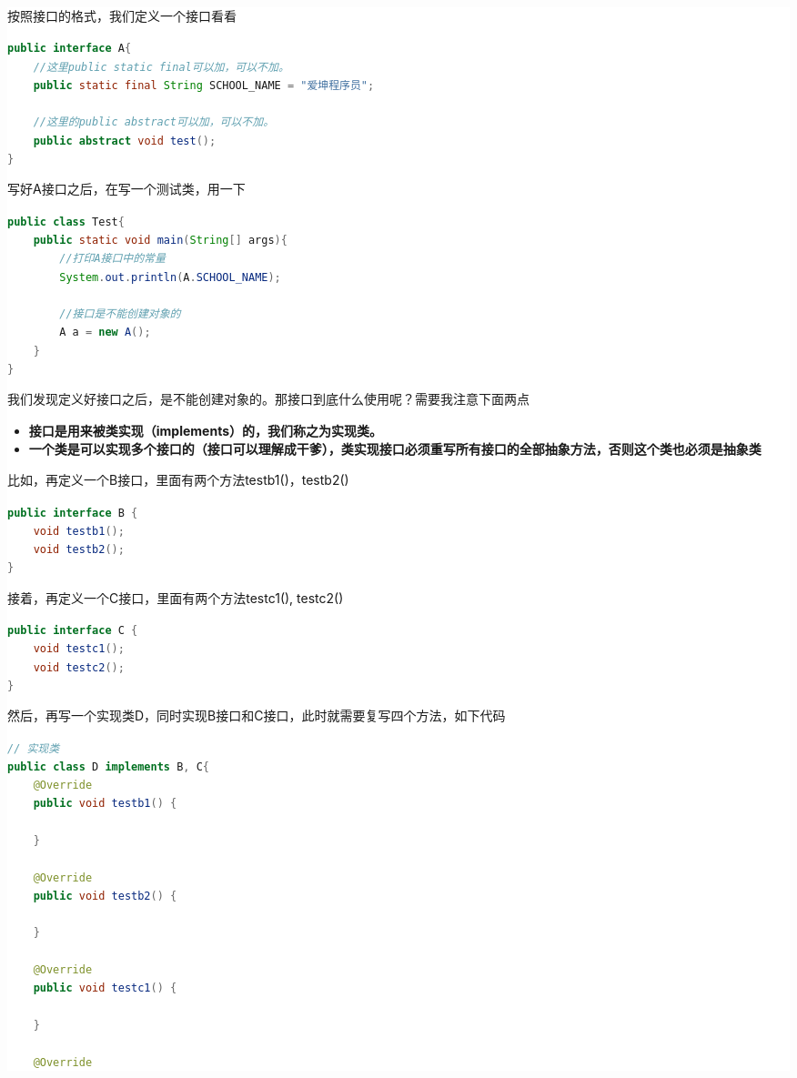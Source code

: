 按照接口的格式，我们定义一个接口看看

```java
public interface A{
    //这里public static final可以加，可以不加。
    public static final String SCHOOL_NAME = "爱坤程序员";
    
    //这里的public abstract可以加，可以不加。
    public abstract void test();
}
```

写好A接口之后，在写一个测试类，用一下

```java
public class Test{
    public static void main(String[] args){
        //打印A接口中的常量
        System.out.println(A.SCHOOL_NAME);
        
        //接口是不能创建对象的
        A a = new A();
    }
}
```

我们发现定义好接口之后，是不能创建对象的。那接口到底什么使用呢？需要我注意下面两点

- **接口是用来被类实现（implements）的，我们称之为实现类。**
- **一个类是可以实现多个接口的（接口可以理解成干爹），类实现接口必须重写所有接口的全部抽象方法，否则这个类也必须是抽象类**

比如，再定义一个B接口，里面有两个方法testb1()，testb2()

```java
public interface B {
    void testb1();
    void testb2();
}
```

接着，再定义一个C接口，里面有两个方法testc1(), testc2()

```java
public interface C {
    void testc1();
    void testc2();
}
```

然后，再写一个实现类D，同时实现B接口和C接口，此时就需要复写四个方法，如下代码

```java
// 实现类
public class D implements B, C{
    @Override
    public void testb1() {

    }

    @Override
    public void testb2() {

    }

    @Override
    public void testc1() {

    }

    @Override
```